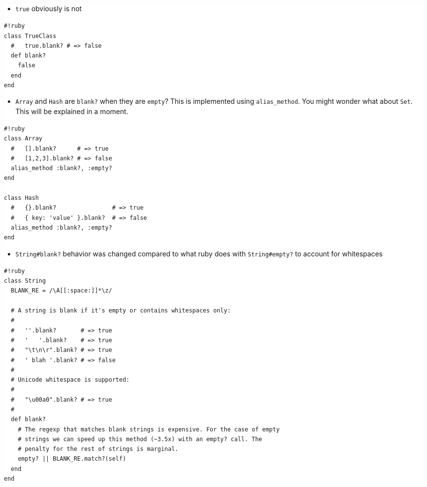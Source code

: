 * `true` obviously is not

```
#!ruby
class TrueClass
  #   true.blank? # => false
  def blank?
    false
  end
end
```

* `Array` and `Hash` are `blank?` when they are `empty`? This is implemented using `alias_method`. You might wonder what about `Set`. This will be explained in a moment.

```
#!ruby
class Array
  #   [].blank?      # => true
  #   [1,2,3].blank? # => false
  alias_method :blank?, :empty?
end

class Hash
  #   {}.blank?                # => true
  #   { key: 'value' }.blank?  # => false
  alias_method :blank?, :empty?
end
```

* `String#blank?` behavior was changed compared to what ruby does with `String#empty?` to account for whitespaces

```
#!ruby
class String
  BLANK_RE = /\A[[:space:]]*\z/

  # A string is blank if it's empty or contains whitespaces only:
  #
  #   ''.blank?       # => true
  #   '   '.blank?    # => true
  #   "\t\n\r".blank? # => true
  #   ' blah '.blank? # => false
  #
  # Unicode whitespace is supported:
  #
  #   "\u00a0".blank? # => true
  #
  def blank?
    # The regexp that matches blank strings is expensive. For the case of empty
    # strings we can speed up this method (~3.5x) with an empty? call. The
    # penalty for the rest of strings is marginal.
    empty? || BLANK_RE.match?(self)
  end
end
```
